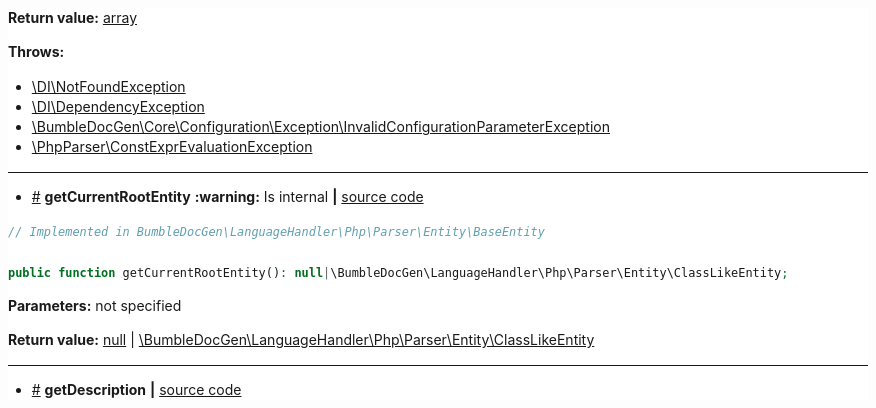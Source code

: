 <b>Return value:</b> <a href='https://www.php.net/manual/en/language.types.array.php'>array</a>


<b>Throws:</b>
<ul>
<li>
    <a href="https://github.com/PHP-DI/PHP-DI/blob/master/src/NotFoundException.php">\DI\NotFoundException</a></li>

<li>
    <a href="https://github.com/PHP-DI/PHP-DI/blob/master/src/DependencyException.php">\DI\DependencyException</a></li>

<li>
    <a href="/docs/tech/classes/InvalidConfigurationParameterException_2.md">\BumbleDocGen\Core\Configuration\Exception\InvalidConfigurationParameterException</a></li>

<li>
    <a href="https://github.com/nikic/PHP-Parser/blob/master/lib/PhpParser/ConstExprEvaluationException.php">\PhpParser\ConstExprEvaluationException</a></li>

</ul>

</div>
<hr>
<div class='method_description-block'>

<ul>
<li><a name="mgetcurrentrootentity" href="#mgetcurrentrootentity">#</a>
 <b>getCurrentRootEntity</b>
 <b>:warning:</b> Is internal    <b>|</b> <a href="https://github.com/bumble-tech/bumble-doc-gen/blob/master/src/LanguageHandler/Php/Parser/Entity/BaseEntity.php#L634">source code</a></li>
</ul>

```php
// Implemented in BumbleDocGen\LanguageHandler\Php\Parser\Entity\BaseEntity

public function getCurrentRootEntity(): null|\BumbleDocGen\LanguageHandler\Php\Parser\Entity\ClassLikeEntity;
```



<b>Parameters:</b> not specified

<b>Return value:</b> <a href='https://www.php.net/manual/en/language.types.null.php'>null</a> | <a href='https://github.com/bumble-tech/bumble-doc-gen/blob/master/src/LanguageHandler/Php/Parser/Entity/ClassLikeEntity.php'>\BumbleDocGen\LanguageHandler\Php\Parser\Entity\ClassLikeEntity</a>


</div>
<hr>
<div class='method_description-block'>

<ul>
<li><a name="mgetdescription" href="#mgetdescription">#</a>
 <b>getDescription</b>
    <b>|</b> <a href="https://github.com/bumble-tech/bumble-doc-gen/blob/master/src/LanguageHandler/Php/Parser/Entity/BaseEntity.php#L127">source code</a></li>
</ul>
